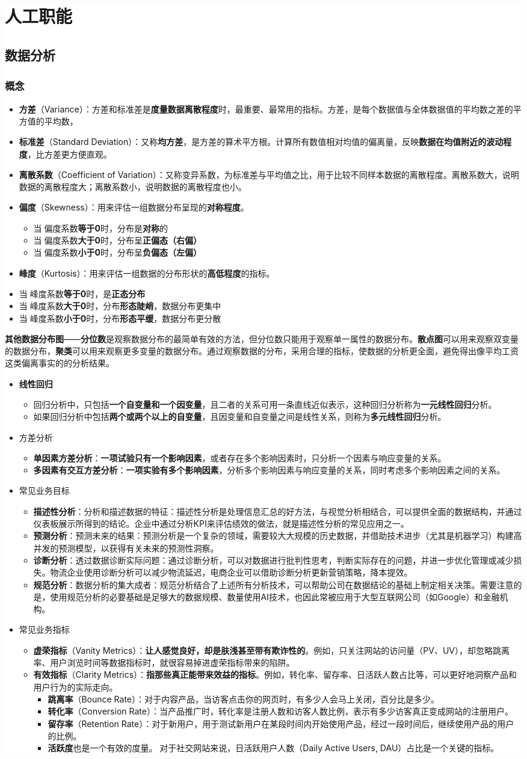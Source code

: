 # 人工职能

## 数据分析

### 概念

+ **方差**（Variance）：方差和标准差是**度量数据离散程度**时，最重要、最常用的指标。方差，是每个数据值与全体数据值的平均数之差的平方值的平均数，

+ **标准差**（Standard Deviation）：又称**均方差**，是方差的算术平方根。计算所有数值相对均值的偏离量，反映**数据在均值附近的波动程度**，比方差更方便直观。

+ **离散系数**（Coefficient of Variation）：又称变异系数，为标准差与平均值之比，用于比较不同样本数据的离散程度。离散系数大，说明数据的离散程度大；离散系数小，说明数据的离散程度也小。

+ **偏度**（Skewness）：用来评估一组数据分布呈现的**对称程度**。

  - 当 偏度系数**等于0**时，分布是**对称**的
  - 当 偏度系数**大于0**时，分布呈**正偏态（右偏）**
  - 当 偏度系数**小于0**时，分布呈**负偏态（左偏）**

  

+ **峰度**（Kurtosis）：用来评估一组数据的分布形状的**高低程度**的指标。

- 当 峰度系数**等于0**时，是**正态分布**
- 当 峰度系数**大于0**时，分布**形态陡峭**，数据分布更集中
- 当 峰度系数**小于0**时，分布**形态平缓**，数据分布更分散

**其他数据分布图**——**分位数**是观察数据分布的最简单有效的方法，但分位数只能用于观察单一属性的数据分布。**散点图**可以用来观察双变量的数据分布，**聚类**可以用来观察更多变量的数据分布。通过观察数据的分布，采用合理的指标，使数据的分析更全面，避免得出像平均工资这类偏离事实的的分析结果。

+ **线性回归**
  + 回归分析中，只包括**一个自变量和一个因变量**，且二者的关系可用一条直线近似表示，这种回归分析称为**一元线性回归**分析。
  + 如果回归分析中包括**两个或两个以上的自变量**，且因变量和自变量之间是线性关系，则称为**多元线性回归**分析。
+ 方差分析
  + **单因素方差分析**：**一项试验只有一个影响因素**，或者存在多个影响因素时，只分析一个因素与响应变量的关系。
  + **多因素有交互方差分析**：**一项实验有多个影响因素**，分析多个影响因素与响应变量的关系，同时考虑多个影响因素之间的关系。

+ 常见业务目标
  + **描述性分析**：分析和描述数据的特征：描述性分析是处理信息汇总的好方法，与视觉分析相结合，可以提供全面的数据结构，并通过仪表板展示所得到的结论。企业中通过分析KPI来评估绩效的做法，就是描述性分析的常见应用之一。
  + **预测分析**：预测未来的结果：预测分析是一个复杂的领域，需要较大大规模的历史数据，并借助技术进步（尤其是机器学习）构建高并发的预测模型，以获得有关未来的预测性洞察。
  + **诊断分析**：透过数据诊断实际问题：通过诊断分析，可以对数据进行批判性思考，判断实际存在的问题，并进一步优化管理或减少损失。物流企业使用诊断分析可以减少物流延迟，电商企业可以借助诊断分析更新营销策略，降本提效。
  + **规范分析**：数据分析的集大成者：规范分析结合了上述所有分析技术，可以帮助公司在数据结论的基础上制定相关决策。需要注意的是，使用规范分析的必要基础是足够大的数据规模、数量使用AI技术，也因此常被应用于大型互联网公司（如Google）和金融机构。
+ 常见业务指标
  + **虚荣指标**（Vanity Metrics）：**让人感觉良好，却是肤浅甚至带有欺诈性的**。例如，只关注网站的访问量（PV、UV），却忽略跳离率、用户浏览时间等数据指标时，就很容易掉进虚荣指标带来的陷阱。
  + **有效指标**（Clarity Metrics）：**指那些真正能带来效益的指标**。例如，转化率、留存率、日活跃人数占比等，可以更好地洞察产品和用户行为的实际走向。
    + **跳离率**（Bounce Rate）：对于内容产品，当访客点击你的网页时，有多少人会马上关闭，百分比是多少。
    + **转化率**（Conversion Rate）：当产品推广时，转化率是注册人数和访客人数比例，表示有多少访客真正变成网站的注册用户。
    + **留存率**（Retention Rate）：对于新用户，用于测试新用户在某段时间内开始使用产品，经过一段时间后，继续使用产品的用户的比例。
    + **活跃度**也是一个有效的度量。 对于社交网站来说，日活跃用户人数（Daily Active Users, DAU）占比是一个关键的指标。
